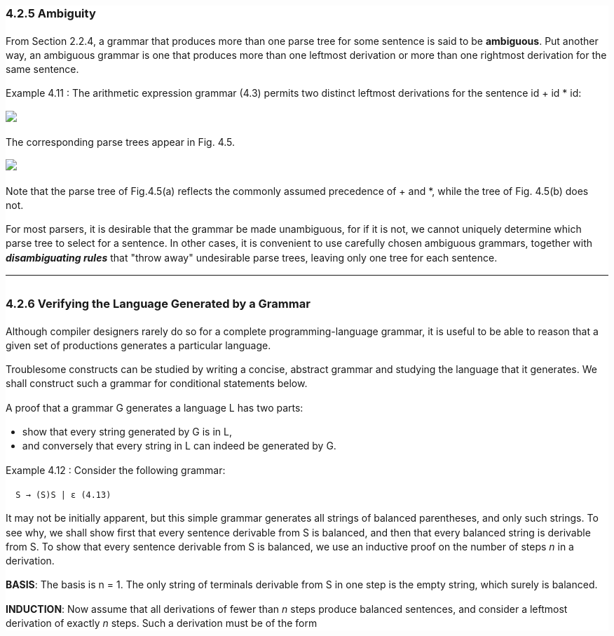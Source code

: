 
<h2 id="059218b78640920f2df8cc7048533516"></h2>

### 4.2.5 Ambiguity

From Section 2.2.4, a grammar that produces more than one parse tree for some sentence is said to be **ambiguous**. Put another way, an ambiguous grammar is one that produces more than one leftmost derivation or more than one rightmost derivation for the same sentence.

Example 4.11 : The arithmetic expression grammar (4.3) permits two distinct leftmost derivations for the sentence id + id * id:

![](../imgs/Compiler_2_distinct_leftmost_derivation.png)

The corresponding parse trees appear in Fig. 4.5.

![](../imgs/Compiler_F4.5.png)

Note that the parse tree of Fig.4.5(a) reflects the commonly assumed prece­dence of + and \*, while the tree of Fig. 4.5(b) does not. 

For most parsers, it is desirable that the grammar be made unambiguous, for if it is not, we cannot uniquely determine which parse tree to select for a sentence. In other cases, it is convenient to use carefully chosen ambiguous grammars, together with ***disambiguating rules*** that "throw away" undesirable parse trees, leaving only one tree for each sentence.

---

<h2 id="408aaedc6f5c7d56c7665280fda51463"></h2>

### 4.2.6 Verifying the Language Generated by a Grammar

Although compiler designers rarely do so for a complete programming-language grammar, it is useful to be able to reason that a given set of productions gener­ates a particular language. 

Troublesome constructs can be studied by writing a concise, abstract grammar and studying the language that it generates. We shall construct such a grammar for conditional statements below.

A proof that a grammar G generates a language L has two parts: 

- show that every string generated by G is in L, 
- and conversely that every string in L can indeed be generated by G.

Example 4.12 : Consider the following grammar:

```
  S → (S)S | ε (4.13)
```

It may not be initially apparent, but this simple grammar generates all strings of balanced parentheses, and only such strings. To see why, we shall show first that every sentence derivable from S is balanced, and then that every balanced string is derivable from S. To show that every sentence derivable from S is balanced, we use an inductive proof on the number of steps *n* in a derivation.

**BASIS**: The basis is n = 1. The only string of terminals derivable from S in one step is the empty string, which surely is balanced.

**INDUCTION**: Now assume that all derivations of fewer than *n* steps produce balanced sentences, and consider a leftmost derivation of exactly *n* steps. Such a derivation must be of the form
